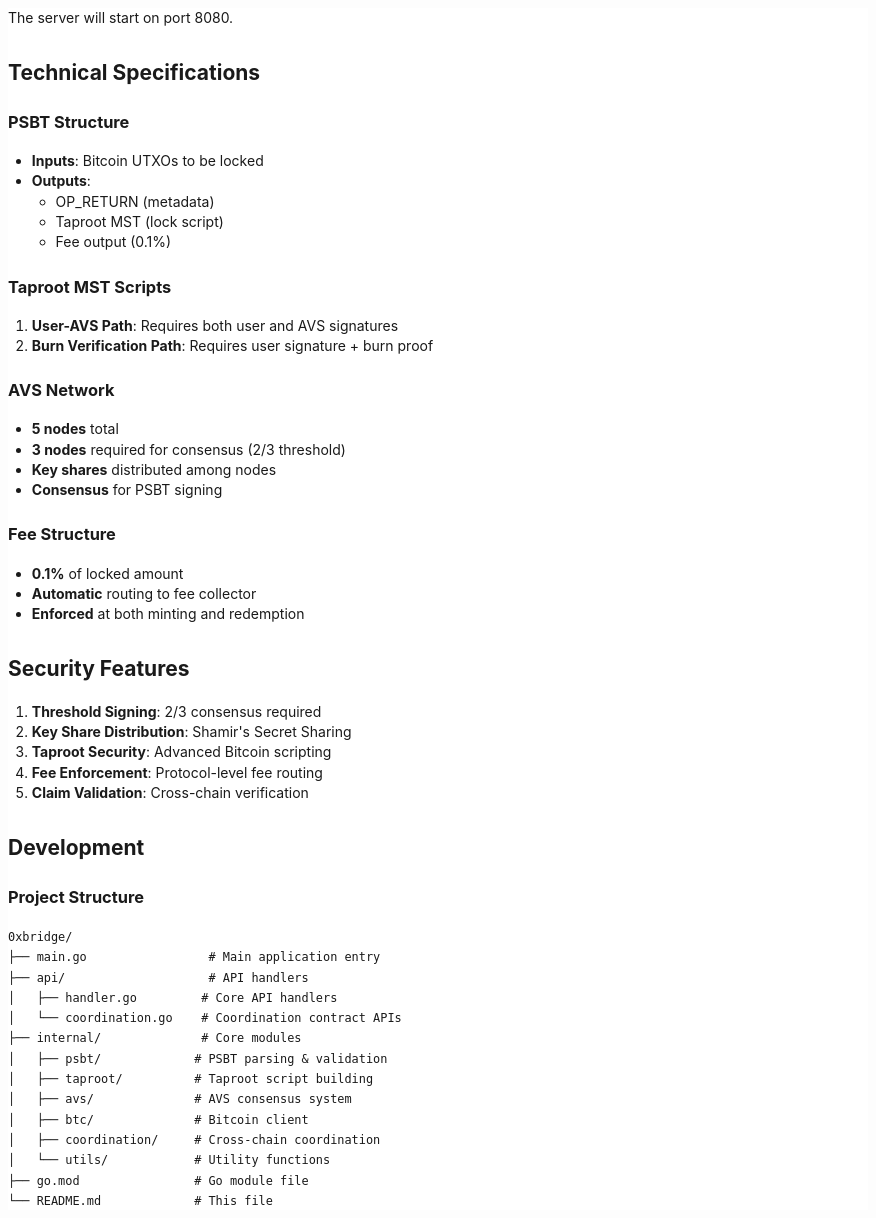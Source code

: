 The server will start on port 8080.

## Technical Specifications

### PSBT Structure
- **Inputs**: Bitcoin UTXOs to be locked
- **Outputs**: 
  - OP_RETURN (metadata)
  - Taproot MST (lock script)
  - Fee output (0.1%)

### Taproot MST Scripts
1. **User-AVS Path**: Requires both user and AVS signatures
2. **Burn Verification Path**: Requires user signature + burn proof

### AVS Network
- **5 nodes** total
- **3 nodes** required for consensus (2/3 threshold)
- **Key shares** distributed among nodes
- **Consensus** for PSBT signing

### Fee Structure
- **0.1%** of locked amount
- **Automatic** routing to fee collector
- **Enforced** at both minting and redemption

## Security Features

1. **Threshold Signing**: 2/3 consensus required
2. **Key Share Distribution**: Shamir's Secret Sharing
3. **Taproot Security**: Advanced Bitcoin scripting
4. **Fee Enforcement**: Protocol-level fee routing
5. **Claim Validation**: Cross-chain verification

## Development

### Project Structure
```
0xbridge/
├── main.go                 # Main application entry
├── api/                    # API handlers
│   ├── handler.go         # Core API handlers
│   └── coordination.go    # Coordination contract APIs
├── internal/              # Core modules
│   ├── psbt/             # PSBT parsing & validation
│   ├── taproot/          # Taproot script building
│   ├── avs/              # AVS consensus system
│   ├── btc/              # Bitcoin client
│   ├── coordination/     # Cross-chain coordination
│   └── utils/            # Utility functions
├── go.mod                # Go module file
└── README.md             # This file
```
